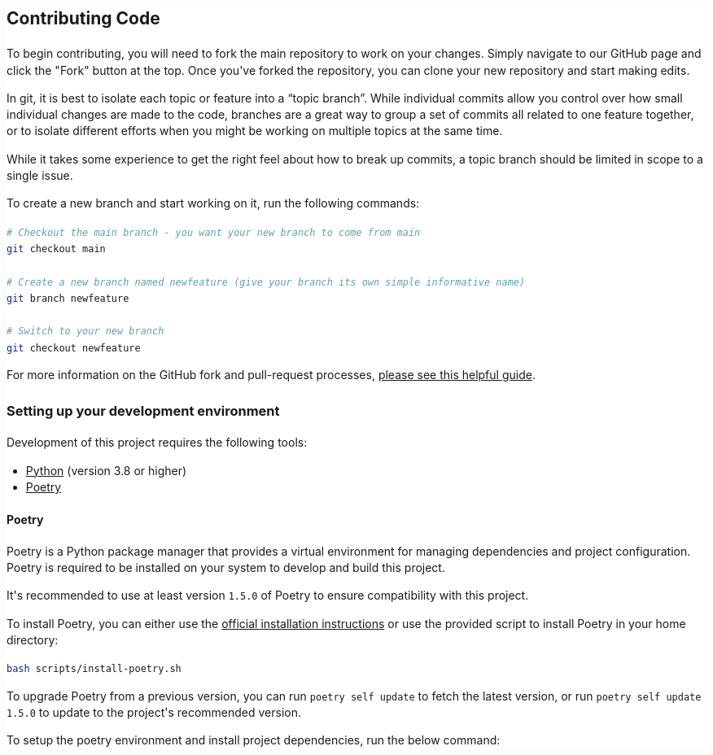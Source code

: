 ## Contributing Code

To begin contributing, you will need to fork the main repository to work on your changes. Simply navigate to our GitHub page and click the "Fork" button at the top. Once you've forked the repository, you can clone your new repository and start making edits.

In git, it is best to isolate each topic or feature into a “topic branch”. While individual commits allow you control over how small individual changes are made to the code, branches are a great way to group a set of commits all related to one feature together, or to isolate different efforts when you might be working on multiple topics at the same time.

While it takes some experience to get the right feel about how to break up commits, a topic branch should be limited in scope to a single issue.

To create a new branch and start working on it, run the following commands:

```sh
# Checkout the main branch - you want your new branch to come from main
git checkout main

# Create a new branch named newfeature (give your branch its own simple informative name)
git branch newfeature

# Switch to your new branch
git checkout newfeature
```

For more information on the GitHub fork and pull-request processes, [please see this helpful guide](https://gist.github.com/Chaser324/ce0505fbed06b947d962).

### Setting up your development environment

Development of this project requires the following tools:

* [Python](https://www.python.org/downloads/) (version 3.8 or higher)
* [Poetry](https://python-poetry.org/docs/#installation)

#### Poetry

Poetry is a Python package manager that provides a virtual environment for managing dependencies and project configuration. Poetry is required to be installed on your system to develop and build this project.

It's recommended to use at least version `1.5.0` of Poetry to ensure compatibility with this project.

To install Poetry, you can either use the [official installation instructions](https://python-poetry.org/docs/#installation) or use the provided script to install Poetry in your home directory:

```sh
bash scripts/install-poetry.sh
```

To upgrade Poetry from a previous version, you can run `poetry self update` to fetch the latest version, or run `poetry self update 1.5.0` to update to the project's recommended version.

To setup the poetry environment and install project dependencies, run the below command:
